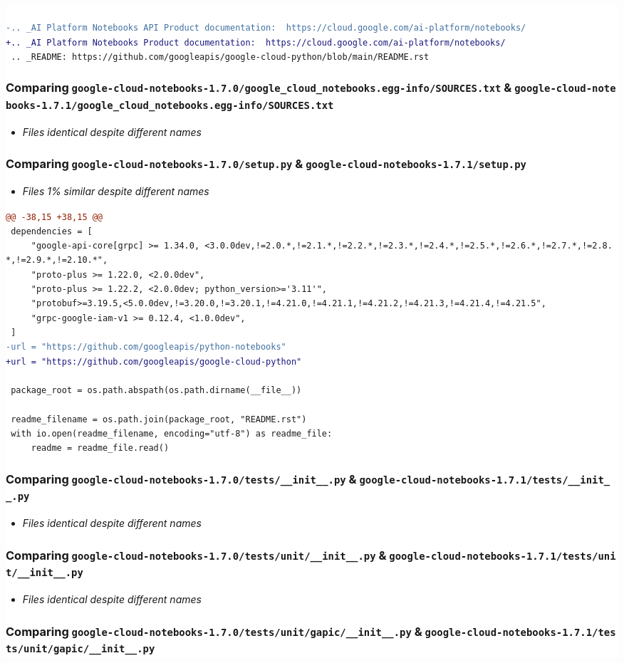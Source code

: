 ```diff
 
-.. _AI Platform Notebooks API Product documentation:  https://cloud.google.com/ai-platform/notebooks/
+.. _AI Platform Notebooks Product documentation:  https://cloud.google.com/ai-platform/notebooks/
 .. _README: https://github.com/googleapis/google-cloud-python/blob/main/README.rst
```

### Comparing `google-cloud-notebooks-1.7.0/google_cloud_notebooks.egg-info/SOURCES.txt` & `google-cloud-notebooks-1.7.1/google_cloud_notebooks.egg-info/SOURCES.txt`

 * *Files identical despite different names*

### Comparing `google-cloud-notebooks-1.7.0/setup.py` & `google-cloud-notebooks-1.7.1/setup.py`

 * *Files 1% similar despite different names*

```diff
@@ -38,15 +38,15 @@
 dependencies = [
     "google-api-core[grpc] >= 1.34.0, <3.0.0dev,!=2.0.*,!=2.1.*,!=2.2.*,!=2.3.*,!=2.4.*,!=2.5.*,!=2.6.*,!=2.7.*,!=2.8.*,!=2.9.*,!=2.10.*",
     "proto-plus >= 1.22.0, <2.0.0dev",
     "proto-plus >= 1.22.2, <2.0.0dev; python_version>='3.11'",
     "protobuf>=3.19.5,<5.0.0dev,!=3.20.0,!=3.20.1,!=4.21.0,!=4.21.1,!=4.21.2,!=4.21.3,!=4.21.4,!=4.21.5",
     "grpc-google-iam-v1 >= 0.12.4, <1.0.0dev",
 ]
-url = "https://github.com/googleapis/python-notebooks"
+url = "https://github.com/googleapis/google-cloud-python"
 
 package_root = os.path.abspath(os.path.dirname(__file__))
 
 readme_filename = os.path.join(package_root, "README.rst")
 with io.open(readme_filename, encoding="utf-8") as readme_file:
     readme = readme_file.read()
```

### Comparing `google-cloud-notebooks-1.7.0/tests/__init__.py` & `google-cloud-notebooks-1.7.1/tests/__init__.py`

 * *Files identical despite different names*

### Comparing `google-cloud-notebooks-1.7.0/tests/unit/__init__.py` & `google-cloud-notebooks-1.7.1/tests/unit/__init__.py`

 * *Files identical despite different names*

### Comparing `google-cloud-notebooks-1.7.0/tests/unit/gapic/__init__.py` & `google-cloud-notebooks-1.7.1/tests/unit/gapic/__init__.py`
